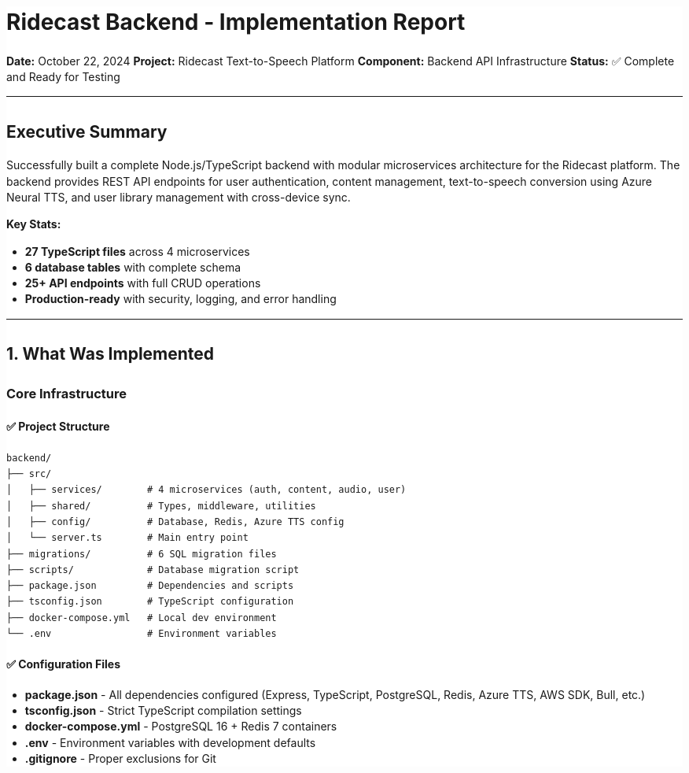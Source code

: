 # Ridecast Backend - Implementation Report

**Date:** October 22, 2024
**Project:** Ridecast Text-to-Speech Platform
**Component:** Backend API Infrastructure
**Status:** ✅ Complete and Ready for Testing

---

## Executive Summary

Successfully built a complete Node.js/TypeScript backend with modular microservices architecture for the Ridecast platform. The backend provides REST API endpoints for user authentication, content management, text-to-speech conversion using Azure Neural TTS, and user library management with cross-device sync.

**Key Stats:**
- **27 TypeScript files** across 4 microservices
- **6 database tables** with complete schema
- **25+ API endpoints** with full CRUD operations
- **Production-ready** with security, logging, and error handling

---

## 1. What Was Implemented

### Core Infrastructure

#### ✅ Project Structure
```
backend/
├── src/
│   ├── services/        # 4 microservices (auth, content, audio, user)
│   ├── shared/          # Types, middleware, utilities
│   ├── config/          # Database, Redis, Azure TTS config
│   └── server.ts        # Main entry point
├── migrations/          # 6 SQL migration files
├── scripts/             # Database migration script
├── package.json         # Dependencies and scripts
├── tsconfig.json        # TypeScript configuration
├── docker-compose.yml   # Local dev environment
└── .env                 # Environment variables
```

#### ✅ Configuration Files
- **package.json** - All dependencies configured (Express, TypeScript, PostgreSQL, Redis, Azure TTS, AWS SDK, Bull, etc.)
- **tsconfig.json** - Strict TypeScript compilation settings
- **docker-compose.yml** - PostgreSQL 16 + Redis 7 containers
- **.env** - Environment variables with development defaults
- **.gitignore** - Proper exclusions for Git
